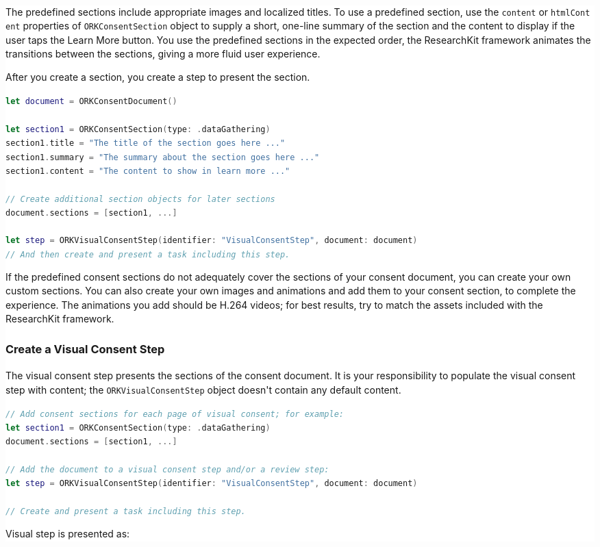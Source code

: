 The predefined sections include appropriate images and localized titles. To use a predefined section, use the `content` or `htmlContent` properties of `ORKConsentSection` object to supply a short, one-line summary of the section and the content to display if the user taps the Learn More button.
You use the predefined sections in the expected order, the ResearchKit framework animates the transitions between the sections, giving a more fluid user experience.

After you create a section, you create a step to present the section. 

```swift
let document = ORKConsentDocument()

let section1 = ORKConsentSection(type: .dataGathering)
section1.title = "The title of the section goes here ..."
section1.summary = "The summary about the section goes here ..."
section1.content = "The content to show in learn more ..."

// Create additional section objects for later sections
document.sections = [section1, ...]

let step = ORKVisualConsentStep(identifier: "VisualConsentStep", document: document)
// And then create and present a task including this step.
```

If the predefined consent sections do not adequately cover the sections of your consent document, you can create your own custom sections. You can also create your own images and animations and add them to your consent section, to complete the experience. The animations you add should be H.264 videos; for best results, try to match the assets included with the ResearchKit framework.

### Create a Visual Consent Step

The visual consent step presents the sections of the consent document.
It is your responsibility to populate the visual consent step with
content; the `ORKVisualConsentStep` object doesn't contain any
default content.

```swift
// Add consent sections for each page of visual consent; for example:
let section1 = ORKConsentSection(type: .dataGathering)
document.sections = [section1, ...]

// Add the document to a visual consent step and/or a review step:
let step = ORKVisualConsentStep(identifier: "VisualConsentStep", document: document)

// Create and present a task including this step.
```

Visual step is presented as:
